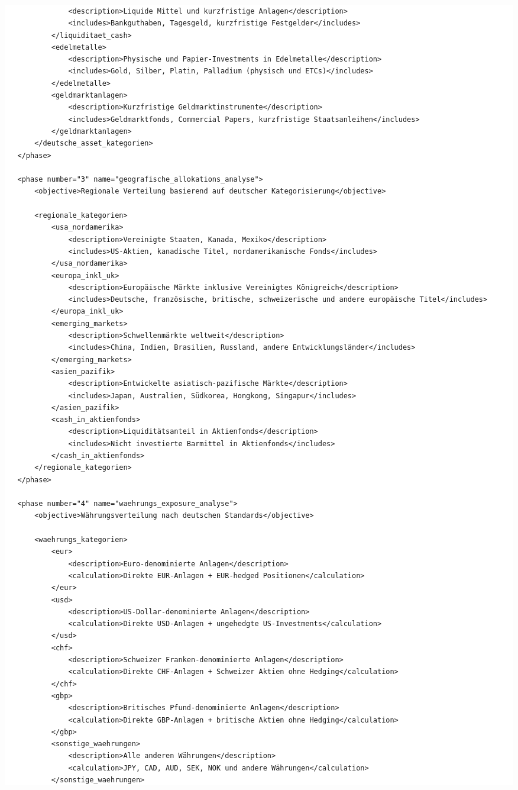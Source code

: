                    <description>Liquide Mittel und kurzfristige Anlagen</description>
                   <includes>Bankguthaben, Tagesgeld, kurzfristige Festgelder</includes>
               </liquiditaet_cash>
               <edelmetalle>
                   <description>Physische und Papier-Investments in Edelmetalle</description>
                   <includes>Gold, Silber, Platin, Palladium (physisch und ETCs)</includes>
               </edelmetalle>
               <geldmarktanlagen>
                   <description>Kurzfristige Geldmarktinstrumente</description>
                   <includes>Geldmarktfonds, Commercial Papers, kurzfristige Staatsanleihen</includes>
               </geldmarktanlagen>
           </deutsche_asset_kategorien>
       </phase>

       <phase number="3" name="geografische_allokations_analyse">
           <objective>Regionale Verteilung basierend auf deutscher Kategorisierung</objective>

           <regionale_kategorien>
               <usa_nordamerika>
                   <description>Vereinigte Staaten, Kanada, Mexiko</description>
                   <includes>US-Aktien, kanadische Titel, nordamerikanische Fonds</includes>
               </usa_nordamerika>
               <europa_inkl_uk>
                   <description>Europäische Märkte inklusive Vereinigtes Königreich</description>
                   <includes>Deutsche, französische, britische, schweizerische und andere europäische Titel</includes>
               </europa_inkl_uk>
               <emerging_markets>
                   <description>Schwellenmärkte weltweit</description>
                   <includes>China, Indien, Brasilien, Russland, andere Entwicklungsländer</includes>
               </emerging_markets>
               <asien_pazifik>
                   <description>Entwickelte asiatisch-pazifische Märkte</description>
                   <includes>Japan, Australien, Südkorea, Hongkong, Singapur</includes>
               </asien_pazifik>
               <cash_in_aktienfonds>
                   <description>Liquiditätsanteil in Aktienfonds</description>
                   <includes>Nicht investierte Barmittel in Aktienfonds</includes>
               </cash_in_aktienfonds>
           </regionale_kategorien>
       </phase>

       <phase number="4" name="waehrungs_exposure_analyse">
           <objective>Währungsverteilung nach deutschen Standards</objective>

           <waehrungs_kategorien>
               <eur>
                   <description>Euro-denominierte Anlagen</description>
                   <calculation>Direkte EUR-Anlagen + EUR-hedged Positionen</calculation>
               </eur>
               <usd>
                   <description>US-Dollar-denominierte Anlagen</description>
                   <calculation>Direkte USD-Anlagen + ungehedgte US-Investments</calculation>
               </usd>
               <chf>
                   <description>Schweizer Franken-denominierte Anlagen</description>
                   <calculation>Direkte CHF-Anlagen + Schweizer Aktien ohne Hedging</calculation>
               </chf>
               <gbp>
                   <description>Britisches Pfund-denominierte Anlagen</description>
                   <calculation>Direkte GBP-Anlagen + britische Aktien ohne Hedging</calculation>
               </gbp>
               <sonstige_waehrungen>
                   <description>Alle anderen Währungen</description>
                   <calculation>JPY, CAD, AUD, SEK, NOK und andere Währungen</calculation>
               </sonstige_waehrungen>